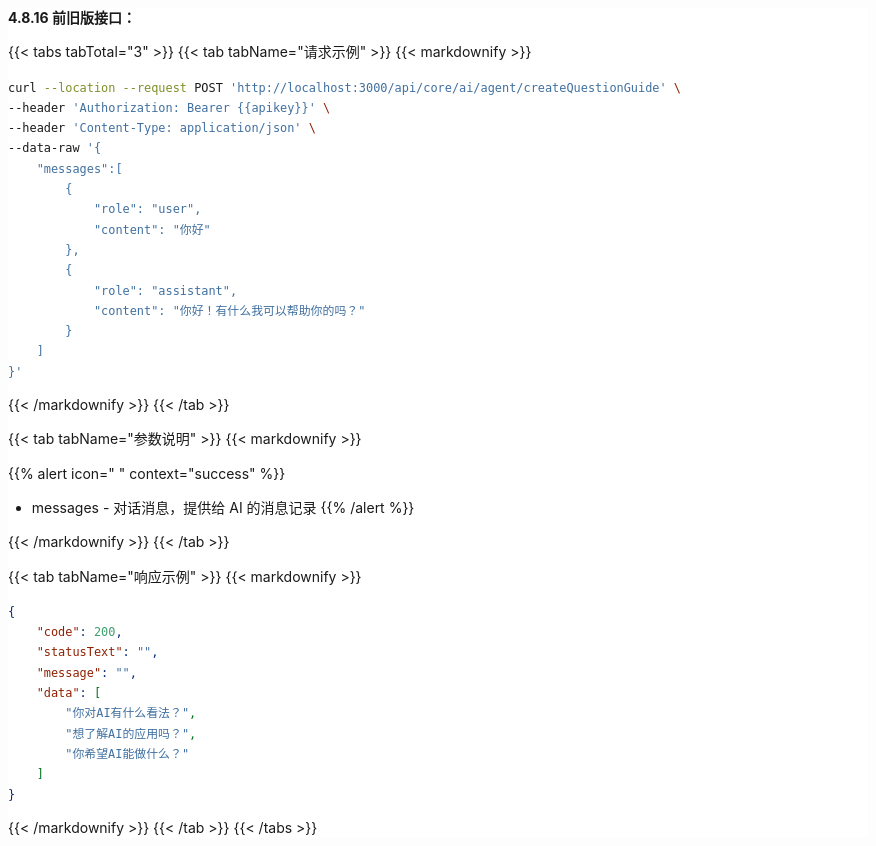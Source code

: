 
**4.8.16 前旧版接口：**

{{< tabs tabTotal="3" >}}
{{< tab tabName="请求示例" >}}
{{< markdownify >}}

```bash
curl --location --request POST 'http://localhost:3000/api/core/ai/agent/createQuestionGuide' \
--header 'Authorization: Bearer {{apikey}}' \
--header 'Content-Type: application/json' \
--data-raw '{
    "messages":[
        {
            "role": "user",
            "content": "你好"
        },
        {
            "role": "assistant",
            "content": "你好！有什么我可以帮助你的吗？"
        }
    ]
}'
```

{{< /markdownify >}}
{{< /tab >}}

{{< tab tabName="参数说明" >}}
{{< markdownify >}}

{{% alert icon=" " context="success" %}}
- messages - 对话消息，提供给 AI 的消息记录
{{% /alert %}}

{{< /markdownify >}}
{{< /tab >}}

{{< tab tabName="响应示例" >}}
{{< markdownify >}}

```json
{
    "code": 200,
    "statusText": "",
    "message": "",
    "data": [
        "你对AI有什么看法？",
        "想了解AI的应用吗？",
        "你希望AI能做什么？"
    ]
}
```
{{< /markdownify >}}
{{< /tab >}}
{{< /tabs >}}





